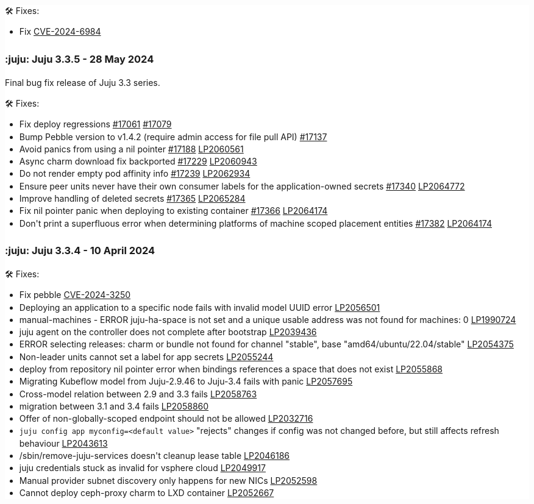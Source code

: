 :hammer_and_wrench: Fixes:

- Fix [CVE-2024-6984](https://www.cve.org/CVERecord?id=CVE-2024-6984)

### :juju: **Juju 3.3.5**  - 28 May 2024

Final bug fix release of Juju 3.3 series.

:hammer_and_wrench: Fixes:
* Fix deploy regressions [#17061](https://github.com/juju/juju/pull/17061) [#17079](https://github.com/juju/juju/pull/17079)
* Bump Pebble version to v1.4.2 (require admin access for file pull API) [#17137](https://github.com/juju/juju/pull/17137)
* Avoid panics from using a nil pointer [#17188](https://github.com/juju/juju/pull/17188) [LP2060561](https://bugs.launchpad.net/juju/+bug/2060561)
* Async charm download fix backported [#17229](https://github.com/juju/juju/pull/17229) [LP2060943](https://bugs.launchpad.net/juju/+bug/2060943)
* Do not render empty pod affinity info [#17239](https://github.com/juju/juju/pull/17239) [LP2062934](https://bugs.launchpad.net/juju/+bug/2062934)
* Ensure peer units never have their own consumer labels for the application-owned secrets [#17340](https://github.com/juju/juju/pull/17340) [LP2064772](https://bugs.launchpad.net/juju/+bug/2064772)
* Improve handling of deleted secrets [#17365](https://github.com/juju/juju/pull/17365) [LP2065284](https://bugs.launchpad.net/juju/+bug/2065284)
* Fix nil pointer panic when deploying to existing container [#17366](https://github.com/juju/juju/pull/17366) [LP2064174](https://bugs.launchpad.net/juju/+bug/2064174)
* Don't print a superfluous error when determining platforms of machine scoped placement entities [#17382](https://github.com/juju/juju/pull/17382) [LP2064174](https://bugs.launchpad.net/juju/+bug/2064174)


### :juju: **Juju 3.3.4**  - 10 April 2024

:hammer_and_wrench: Fixes:

- Fix pebble [CVE-2024-3250](https://github.com/canonical/pebble/security/advisories/GHSA-4685-2x5r-65pj)
- Deploying an application to a specific node fails with invalid model UUID error [LP2056501](https://bugs.launchpad.net/juju/+bug/2056501)
- manual-machines - ERROR juju-ha-space is not set and a unique usable address was not found for machines: 0 [LP1990724](https://bugs.launchpad.net/juju/+bug/1990724)
- juju agent on the controller does not complete after bootstrap [LP2039436](https://bugs.launchpad.net/juju/+bug/2039436)
- ERROR selecting releases: charm or bundle not found for channel "stable", base "amd64/ubuntu/22.04/stable" [LP2054375](https://bugs.launchpad.net/juju/+bug/2054375)
- Non-leader units cannot set a label for app secrets [LP2055244](https://bugs.launchpad.net/juju/+bug/2055244)
- deploy from repository nil pointer error when bindings references a space that does not exist [LP2055868](https://bugs.launchpad.net/juju/+bug/2055868)
- Migrating Kubeflow model from Juju-2.9.46 to Juju-3.4 fails with panic [LP2057695](https://bugs.launchpad.net/juju/+bug/2057695)
- Cross-model relation between 2.9 and 3.3 fails [LP2058763](https://bugs.launchpad.net/juju/+bug/2058763)
- migration between 3.1 and 3.4 fails [LP2058860](https://bugs.launchpad.net/juju/+bug/2058860)
- Offer of non-globally-scoped endpoint should not be allowed [LP2032716](https://bugs.launchpad.net/juju/+bug/2032716)
- `juju config app myconfig=<default value>` "rejects" changes if config was not changed before, but still affects refresh behaviour [LP2043613](https://bugs.launchpad.net/juju/+bug/2043613)
- /sbin/remove-juju-services doesn't cleanup lease table [LP2046186](https://bugs.launchpad.net/juju/+bug/2046186)
- juju credentials stuck as invalid for vsphere cloud [LP2049917](https://bugs.launchpad.net/juju/+bug/2049917)
- Manual provider subnet discovery only happens for new NICs [LP2052598](https://bugs.launchpad.net/juju/+bug/2052598)
- Cannot deploy ceph-proxy charm to LXD container [LP2052667](https://bugs.launchpad.net/juju/+bug/2052667)